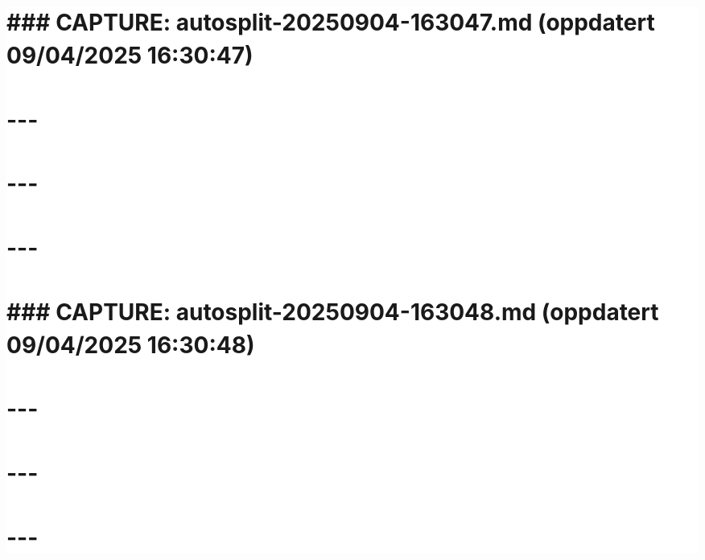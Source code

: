 #

#

# \### CAPTURE: autosplit-20250904-163047.md (oppdatert 09/04/2025 16:30:47)

# ---

#

#

# ---

#

#

#

# ---

#

#

#

#

#

# \### CAPTURE: autosplit-20250904-163048.md (oppdatert 09/04/2025 16:30:48)

# ---

#

#

# ---

#

#

#

# ---
